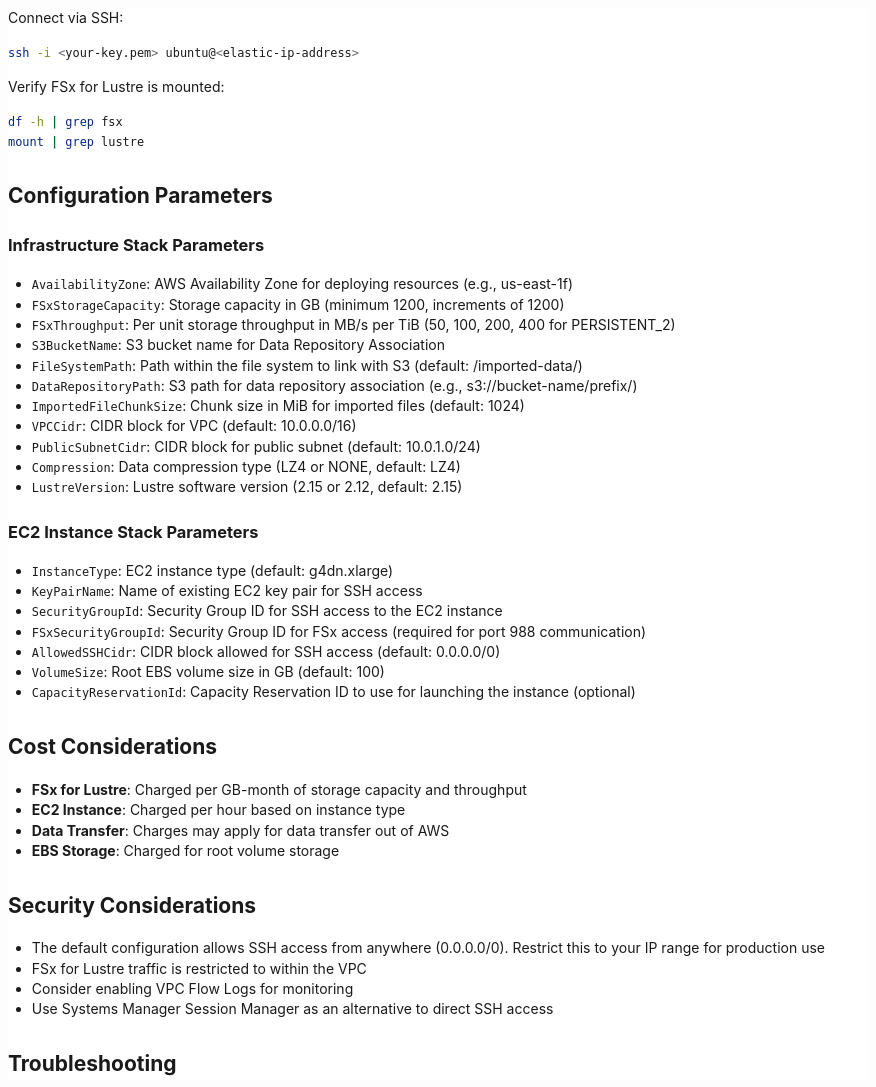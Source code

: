 Connect via SSH:
```bash
ssh -i <your-key.pem> ubuntu@<elastic-ip-address>
```

Verify FSx for Lustre is mounted:
```bash
df -h | grep fsx
mount | grep lustre
```

## Configuration Parameters

### Infrastructure Stack Parameters
- `AvailabilityZone`: AWS Availability Zone for deploying resources (e.g., us-east-1f)
- `FSxStorageCapacity`: Storage capacity in GB (minimum 1200, increments of 1200)
- `FSxThroughput`: Per unit storage throughput in MB/s per TiB (50, 100, 200, 400 for PERSISTENT_2)
- `S3BucketName`: S3 bucket name for Data Repository Association
- `FileSystemPath`: Path within the file system to link with S3 (default: /imported-data/)
- `DataRepositoryPath`: S3 path for data repository association (e.g., s3://bucket-name/prefix/)
- `ImportedFileChunkSize`: Chunk size in MiB for imported files (default: 1024)
- `VPCCidr`: CIDR block for VPC (default: 10.0.0.0/16)
- `PublicSubnetCidr`: CIDR block for public subnet (default: 10.0.1.0/24)
- `Compression`: Data compression type (LZ4 or NONE, default: LZ4)
- `LustreVersion`: Lustre software version (2.15 or 2.12, default: 2.15)

### EC2 Instance Stack Parameters
- `InstanceType`: EC2 instance type (default: g4dn.xlarge)
- `KeyPairName`: Name of existing EC2 key pair for SSH access
- `SecurityGroupId`: Security Group ID for SSH access to the EC2 instance
- `FSxSecurityGroupId`: Security Group ID for FSx access (required for port 988 communication)
- `AllowedSSHCidr`: CIDR block allowed for SSH access (default: 0.0.0.0/0)
- `VolumeSize`: Root EBS volume size in GB (default: 100)
- `CapacityReservationId`: Capacity Reservation ID to use for launching the instance (optional)

## Cost Considerations

- **FSx for Lustre**: Charged per GB-month of storage capacity and throughput
- **EC2 Instance**: Charged per hour based on instance type
- **Data Transfer**: Charges may apply for data transfer out of AWS
- **EBS Storage**: Charged for root volume storage

## Security Considerations

- The default configuration allows SSH access from anywhere (0.0.0.0/0). Restrict this to your IP range for production use
- FSx for Lustre traffic is restricted to within the VPC
- Consider enabling VPC Flow Logs for monitoring
- Use Systems Manager Session Manager as an alternative to direct SSH access

## Troubleshooting
